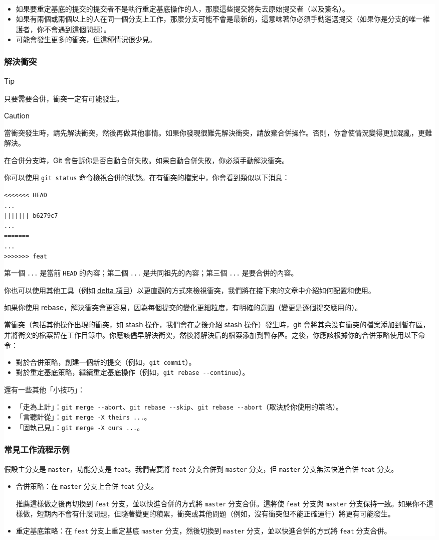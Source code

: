 - 如果要重定基底的提交的提交者不是執行重定基底操作的人，那麼這些提交將失去原始提交者（以及簽名）。
- 如果有兩個或兩個以上的人在同一個分支上工作，那麼分支可能不會是最新的，這意味著你必須手動遴選提交（如果你是分支的唯一維護者，你不會遇到這個問題）。
- 可能會發生更多的衝突，但這種情況很少見。

### 解決衝突

> [!TIP]
> 只要需要合併，衝突一定有可能發生。


> [!CAUTION]
> 當衝突發生時，請先解決衝突，然後再做其他事情。如果你發現很難先解決衝突，請放棄合併操作。否則，你會使情況變得更加混亂，更難解決。

在合併分支時，Git 會告訴你是否自動合併失敗。如果自動合併失敗，你必須手動解決衝突。

你可以使用 `git status` 命令檢視合併的狀態。在有衝突的檔案中，你會看到類似以下消息：

```plaintext
<<<<<<< HEAD
...
||||||| b6279c7
...
=======
...
>>>>>>> feat
```

第一個 `...` 是當前 `HEAD` 的內容；第二個 `...` 是共同祖先的內容；第三個 `...`
是要合併的內容。

你也可以使用其他工具（例如 [delta 項目][delta-project]）以更直觀的方式來檢視衝突，我們將在接下來的文章中介紹如何配置和使用。

[delta-project]: https://github.com/dandavison/delta

如果你使用 rebase，解決衝突會更容易，因為每個提交的變化更細粒度，有明確的意圖（變更是逐個提交應用的）。

當衝突（包括其他操作出現的衝突，如 stash 操作，我們會在之後介紹 stash 操作）發生時，git
會將其余没有衝突的檔案添加到暫存區，并將衝突的檔案留在工作目錄中。你應該儘早解決衝突，然後將解決后的檔案添加到暫存區。之後，你應該根據你的合併策略使用以下命令：

- 對於合併策略，創建一個新的提交（例如，`git commit`）。
- 對於重定基底策略，繼續重定基底操作（例如，`git rebase --continue`）。

還有一些其他「小技巧」：

- 「走為上計」：`git merge --abort`、`git rebase --skip`、`git rebase --abort`（取決於你使用的策略）。
- 「言聽計從」：`git merge -X theirs ...`。
- 「固執己見」：`git merge -X ours ...`。

### 常見工作流程示例

假設主分支是 `master`，功能分支是 `feat`。我們需要將 `feat` 分支合併到 `master`
分支，但 `master` 分支無法快進合併 `feat` 分支。

- 合併策略：在 `master` 分支上合併 `feat` 分支。

  推薦這樣做之後再切換到 `feat` 分支，並以快進合併的方式將 `master`
  分支合併。這將使 `feat` 分支與 `master` 分支保持一致。如果你不這樣做，短期內不會有什麼問題，但隨著變更的積累，衝突或其他問題（例如，沒有衝突但不能正確運行）將更有可能發生。
- 重定基底策略：在 `feat` 分支上重定基底 `master` 分支，然後切換到 `master`
  分支，並以快進合併的方式將 `feat` 分支合併。


[^1]: 原文中沒有直接提及所有其他檔案（包括暫存或未暫存的）都被視為未暫存。這部分是為了使解釋更清晰而添加的。
[ripgrep]: https://github.com/BurntSushi/ripgrep